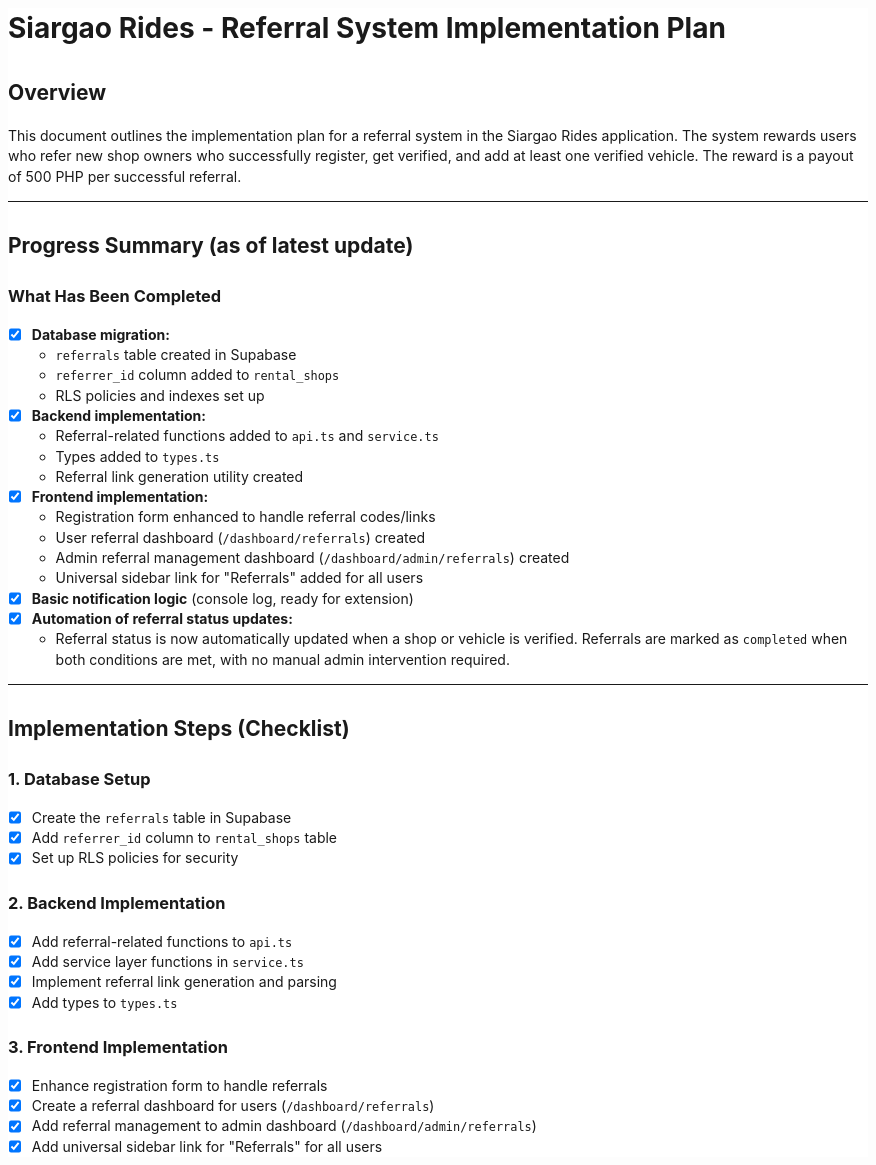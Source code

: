 # Siargao Rides - Referral System Implementation Plan

## Overview

This document outlines the implementation plan for a referral system in the Siargao Rides application. The system rewards users who refer new shop owners who successfully register, get verified, and add at least one verified vehicle. The reward is a payout of 500 PHP per successful referral.

---

## Progress Summary (as of latest update)

### **What Has Been Completed**
- [x] **Database migration:**
  - `referrals` table created in Supabase
  - `referrer_id` column added to `rental_shops`
  - RLS policies and indexes set up
- [x] **Backend implementation:**
  - Referral-related functions added to `api.ts` and `service.ts`
  - Types added to `types.ts`
  - Referral link generation utility created
- [x] **Frontend implementation:**
  - Registration form enhanced to handle referral codes/links
  - User referral dashboard (`/dashboard/referrals`) created
  - Admin referral management dashboard (`/dashboard/admin/referrals`) created
  - Universal sidebar link for "Referrals" added for all users
- [x] **Basic notification logic** (console log, ready for extension)
- [x] **Automation of referral status updates:**
  - Referral status is now automatically updated when a shop or vehicle is verified. Referrals are marked as `completed` when both conditions are met, with no manual admin intervention required.

---

## Implementation Steps (Checklist)

### 1. **Database Setup**
- [x] Create the `referrals` table in Supabase
- [x] Add `referrer_id` column to `rental_shops` table
- [x] Set up RLS policies for security

### 2. **Backend Implementation**
- [x] Add referral-related functions to `api.ts`
- [x] Add service layer functions in `service.ts`
- [x] Implement referral link generation and parsing
- [x] Add types to `types.ts`

### 3. **Frontend Implementation**
- [x] Enhance registration form to handle referrals
- [x] Create a referral dashboard for users (`/dashboard/referrals`)
- [x] Add referral management to admin dashboard (`/dashboard/admin/referrals`)
- [x] Add universal sidebar link for "Referrals" for all users
